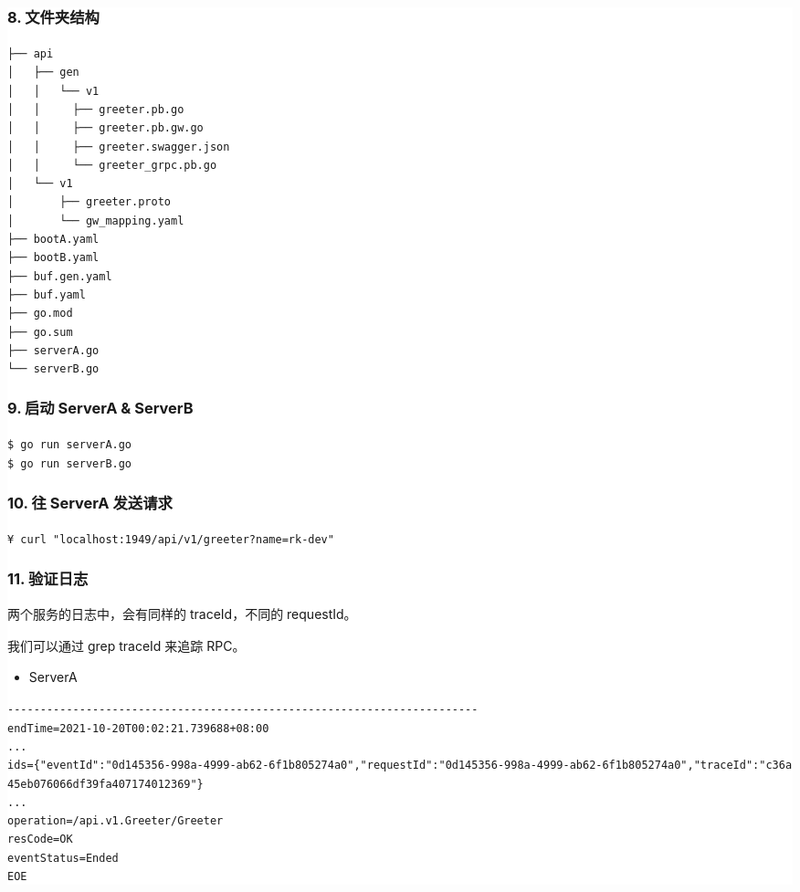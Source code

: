 ### 8. 文件夹结构

```
├── api
│   ├── gen
│   │   └── v1
│   │     ├── greeter.pb.go
│   │     ├── greeter.pb.gw.go
│   │     ├── greeter.swagger.json
│   │     └── greeter_grpc.pb.go
│   └── v1
│       ├── greeter.proto
│       └── gw_mapping.yaml
├── bootA.yaml
├── bootB.yaml
├── buf.gen.yaml
├── buf.yaml
├── go.mod
├── go.sum
├── serverA.go
└── serverB.go
```

### 9. 启动 ServerA & ServerB

```
$ go run serverA.go
$ go run serverB.go
```

### 10. 往 ServerA 发送请求

```
¥ curl "localhost:1949/api/v1/greeter?name=rk-dev"
```

### 11. 验证日志
两个服务的日志中，会有同样的 traceId，不同的 requestId。

我们可以通过 grep traceId 来追踪 RPC。

- ServerA

```
------------------------------------------------------------------------
endTime=2021-10-20T00:02:21.739688+08:00
...
ids={"eventId":"0d145356-998a-4999-ab62-6f1b805274a0","requestId":"0d145356-998a-4999-ab62-6f1b805274a0","traceId":"c36a45eb076066df39fa407174012369"}
...
operation=/api.v1.Greeter/Greeter
resCode=OK
eventStatus=Ended
EOE
```
